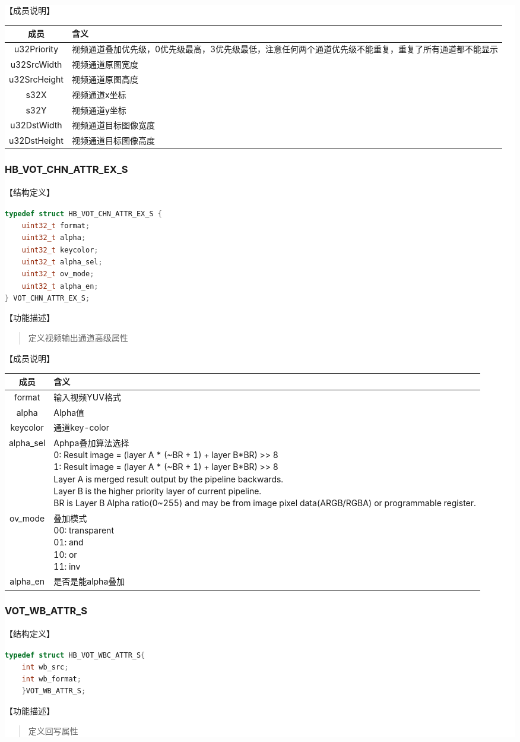 【成员说明】

|     成员     | 含义                                                         |
| :----------: | :----------------------------------------------------------- |
| u32Priority  | 视频通道叠加优先级，0优先级最高，3优先级最低，注意任何两个通道优先级不能重复，重复了所有通道都不能显示 |
| u32SrcWidth  | 视频通道原图宽度                                             |
| u32SrcHeight | 视频通道原图高度                                             |
|     s32X     | 视频通道x坐标                                                |
|     s32Y     | 视频通道y坐标                                                |
| u32DstWidth  | 视频通道目标图像宽度                                         |
| u32DstHeight | 视频通道目标图像高度                                         |

### HB_VOT_CHN_ATTR_EX_S
【结构定义】
```C
typedef struct HB_VOT_CHN_ATTR_EX_S {
    uint32_t format;
    uint32_t alpha;
    uint32_t keycolor;
    uint32_t alpha_sel;
    uint32_t ov_mode;
    uint32_t alpha_en;
} VOT_CHN_ATTR_EX_S;
```

【功能描述】
> 定义视频输出通道高级属性

【成员说明】

|   成员    | 含义|
| :-------: | :--------- |
|  format   | 输入视频YUV格式         |
|   alpha   | Alpha值                |
| keycolor  | 通道key-color          |
| alpha_sel | Aphpa叠加算法选择<br/>0: Result image = (layer A * (~BR + 1) + layer B*BR) >> 8<br/>1: Result image = (layer A * (~BR + 1) + layer B*BR) >> 8<br/>Layer A is merged result output by the pipeline backwards.<br/>Layer B is the higher priority layer of current pipeline.<br/>BR is Layer B Alpha ratio(0~255) and may be from image pixel data(ARGB/RGBA) or programmable register. |
|  ov_mode  | 叠加模式<br/>00: transparent<br/>01: and<br/>10: or<br/>11: inv  |
| alpha_en  | 是否是能alpha叠加  |

### VOT_WB_ATTR_S
【结构定义】
```C
typedef struct HB_VOT_WBC_ATTR_S{
    int wb_src;
    int wb_format;
    }VOT_WB_ATTR_S;
```
【功能描述】
> 定义回写属性
